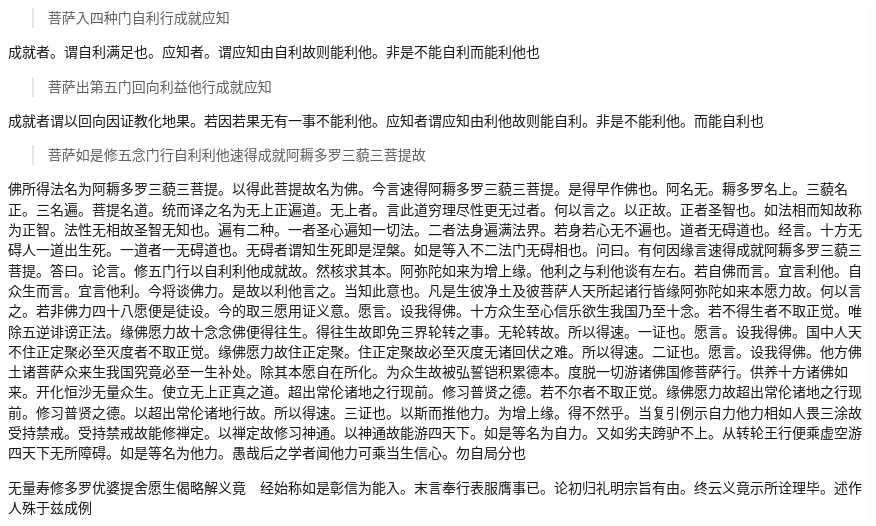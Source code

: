 > 菩萨入四种门自利行成就应知　

成就者。谓自利满足也。应知者。谓应知由自利故则能利他。非是不能自利而能利他也

> 菩萨出第五门回向利益他行成就应知　

成就者谓以回向因证教化地果。若因若果无有一事不能利他。应知者谓应知由利他故则能自利。非是不能利他。而能自利也

> 菩萨如是修五念门行自利利他速得成就阿耨多罗三藐三菩提故　

佛所得法名为阿耨多罗三藐三菩提。以得此菩提故名为佛。今言速得阿耨多罗三藐三菩提。是得早作佛也。阿名无。耨多罗名上。三藐名正。三名遍。菩提名道。统而译之名为无上正遍道。无上者。言此道穷理尽性更无过者。何以言之。以正故。正者圣智也。如法相而知故称为正智。法性无相故圣智无知也。遍有二种。一者圣心遍知一切法。二者法身遍满法界。若身若心无不遍也。道者无碍道也。经言。十方无碍人一道出生死。一道者一无碍道也。无碍者谓知生死即是涅槃。如是等入不二法门无碍相也。问曰。有何因缘言速得成就阿耨多罗三藐三菩提。答曰。论言。修五门行以自利利他成就故。然核求其本。阿弥陀如来为增上缘。他利之与利他谈有左右。若自佛而言。宜言利他。自众生而言。宜言他利。今将谈佛力。是故以利他言之。当知此意也。凡是生彼净土及彼菩萨人天所起诸行皆缘阿弥陀如来本愿力故。何以言之。若非佛力四十八愿便是徒设。今的取三愿用证义意。愿言。设我得佛。十方众生至心信乐欲生我国乃至十念。若不得生者不取正觉。唯除五逆诽谤正法。缘佛愿力故十念念佛便得往生。得往生故即免三界轮转之事。无轮转故。所以得速。一证也。愿言。设我得佛。国中人天不住正定聚必至灭度者不取正觉。缘佛愿力故住正定聚。住正定聚故必至灭度无诸回伏之难。所以得速。二证也。愿言。设我得佛。他方佛土诸菩萨众来生我国究竟必至一生补处。除其本愿自在所化。为众生故被弘誓铠积累德本。度脱一切游诸佛国修菩萨行。供养十方诸佛如来。开化恒沙无量众生。使立无上正真之道。超出常伦诸地之行现前。修习普贤之德。若不尔者不取正觉。缘佛愿力故超出常伦诸地之行现前。修习普贤之德。以超出常伦诸地行故。所以得速。三证也。以斯而推他力。为增上缘。得不然乎。当复引例示自力他力相如人畏三涂故受持禁戒。受持禁戒故能修禅定。以禅定故修习神通。以神通故能游四天下。如是等名为自力。又如劣夫跨驴不上。从转轮王行便乘虚空游四天下无所障碍。如是等名为他力。愚哉后之学者闻他力可乘当生信心。勿自局分也

无量寿修多罗优婆提舍愿生偈略解义竟　经始称如是彰信为能入。末言奉行表服膺事已。论初归礼明宗旨有由。终云义竟示所诠理毕。述作人殊于兹成例